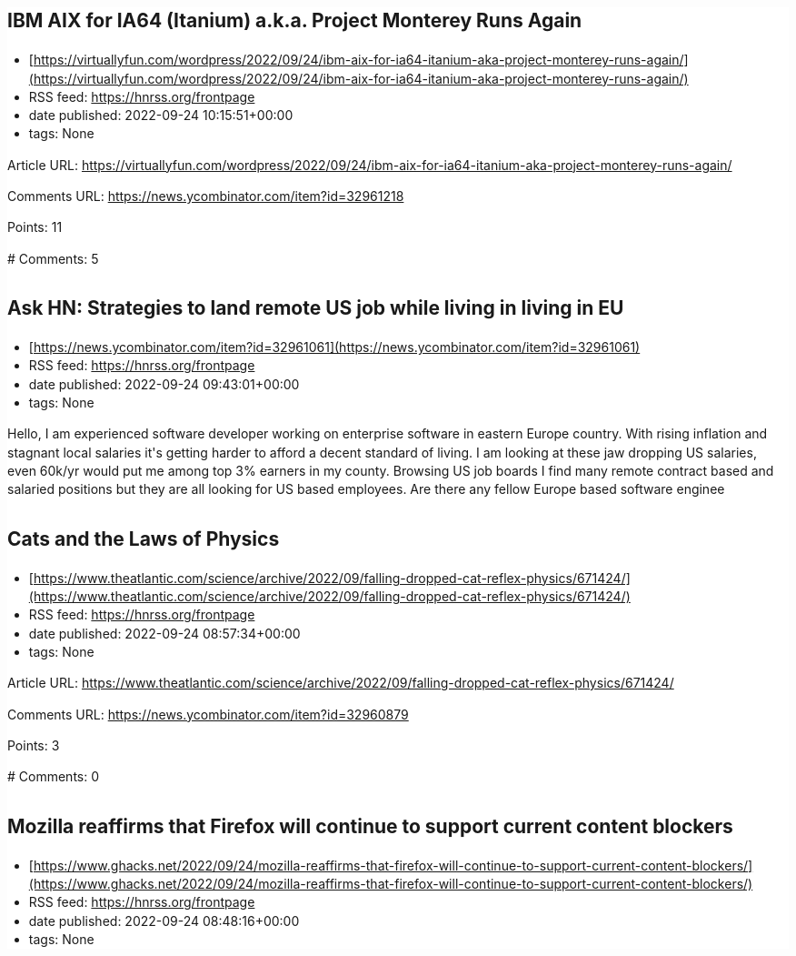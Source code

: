 ## IBM AIX for IA64 (Itanium) a.k.a. Project Monterey Runs Again
 - [https://virtuallyfun.com/wordpress/2022/09/24/ibm-aix-for-ia64-itanium-aka-project-monterey-runs-again/](https://virtuallyfun.com/wordpress/2022/09/24/ibm-aix-for-ia64-itanium-aka-project-monterey-runs-again/)
 - RSS feed: https://hnrss.org/frontpage
 - date published: 2022-09-24 10:15:51+00:00
 - tags: None

<p>Article URL: <a href="https://virtuallyfun.com/wordpress/2022/09/24/ibm-aix-for-ia64-itanium-aka-project-monterey-runs-again/">https://virtuallyfun.com/wordpress/2022/09/24/ibm-aix-for-ia64-itanium-aka-project-monterey-runs-again/</a></p>
<p>Comments URL: <a href="https://news.ycombinator.com/item?id=32961218">https://news.ycombinator.com/item?id=32961218</a></p>
<p>Points: 11</p>
<p># Comments: 5</p>

## Ask HN: Strategies to land remote US job while living in living in EU
 - [https://news.ycombinator.com/item?id=32961061](https://news.ycombinator.com/item?id=32961061)
 - RSS feed: https://hnrss.org/frontpage
 - date published: 2022-09-24 09:43:01+00:00
 - tags: None

<p>Hello, I am experienced software developer working on enterprise software in eastern Europe country. With rising inflation and stagnant local salaries it's getting harder to afford a decent standard of living. I am looking at these jaw dropping US salaries, even 60k/yr would put me among top 3% earners in my county. Browsing US job boards I find many remote contract based and salaried positions but they are all looking for US based employees. Are there any fellow Europe based software enginee

## Cats and the Laws of Physics
 - [https://www.theatlantic.com/science/archive/2022/09/falling-dropped-cat-reflex-physics/671424/](https://www.theatlantic.com/science/archive/2022/09/falling-dropped-cat-reflex-physics/671424/)
 - RSS feed: https://hnrss.org/frontpage
 - date published: 2022-09-24 08:57:34+00:00
 - tags: None

<p>Article URL: <a href="https://www.theatlantic.com/science/archive/2022/09/falling-dropped-cat-reflex-physics/671424/">https://www.theatlantic.com/science/archive/2022/09/falling-dropped-cat-reflex-physics/671424/</a></p>
<p>Comments URL: <a href="https://news.ycombinator.com/item?id=32960879">https://news.ycombinator.com/item?id=32960879</a></p>
<p>Points: 3</p>
<p># Comments: 0</p>

## Mozilla reaffirms that Firefox will continue to support current content blockers
 - [https://www.ghacks.net/2022/09/24/mozilla-reaffirms-that-firefox-will-continue-to-support-current-content-blockers/](https://www.ghacks.net/2022/09/24/mozilla-reaffirms-that-firefox-will-continue-to-support-current-content-blockers/)
 - RSS feed: https://hnrss.org/frontpage
 - date published: 2022-09-24 08:48:16+00:00
 - tags: None
